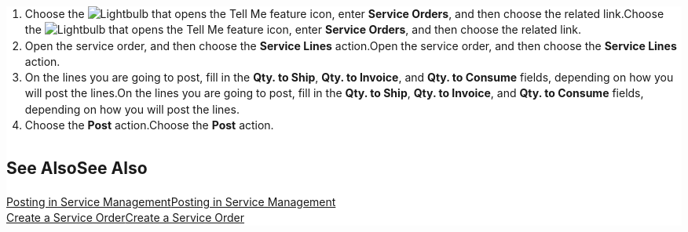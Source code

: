 1. <span data-ttu-id="d0f3f-218">Choose the ![Lightbulb that opens the Tell Me feature](media/ui-search/search_small.png "Tell me what you want to do") icon, enter **Service Orders**, and then choose the related link.</span><span class="sxs-lookup"><span data-stu-id="d0f3f-218">Choose the ![Lightbulb that opens the Tell Me feature](media/ui-search/search_small.png "Tell me what you want to do") icon, enter **Service Orders**, and then choose the related link.</span></span>  
2. <span data-ttu-id="d0f3f-219">Open the service order, and then choose the **Service Lines** action.</span><span class="sxs-lookup"><span data-stu-id="d0f3f-219">Open the service order, and then choose the **Service Lines** action.</span></span>  
4. <span data-ttu-id="d0f3f-220">On the lines you are going to post, fill in the **Qty. to Ship**, **Qty. to Invoice**, and **Qty. to Consume** fields, depending on how you will post the lines.</span><span class="sxs-lookup"><span data-stu-id="d0f3f-220">On the lines you are going to post, fill in the **Qty. to Ship**, **Qty. to Invoice**, and **Qty. to Consume** fields, depending on how you will post the lines.</span></span>  
5. <span data-ttu-id="d0f3f-221">Choose the **Post** action.</span><span class="sxs-lookup"><span data-stu-id="d0f3f-221">Choose the **Post** action.</span></span>
  
## <a name="see-also"></a><span data-ttu-id="d0f3f-222">See Also</span><span class="sxs-lookup"><span data-stu-id="d0f3f-222">See Also</span></span>  
[<span data-ttu-id="d0f3f-223">Posting in Service Management</span><span class="sxs-lookup"><span data-stu-id="d0f3f-223">Posting in Service Management</span></span>](service-service-posting.md)  
[<span data-ttu-id="d0f3f-224">Create a Service Order</span><span class="sxs-lookup"><span data-stu-id="d0f3f-224">Create a Service Order</span></span>](service-how-to-create-service-orders.md)  
